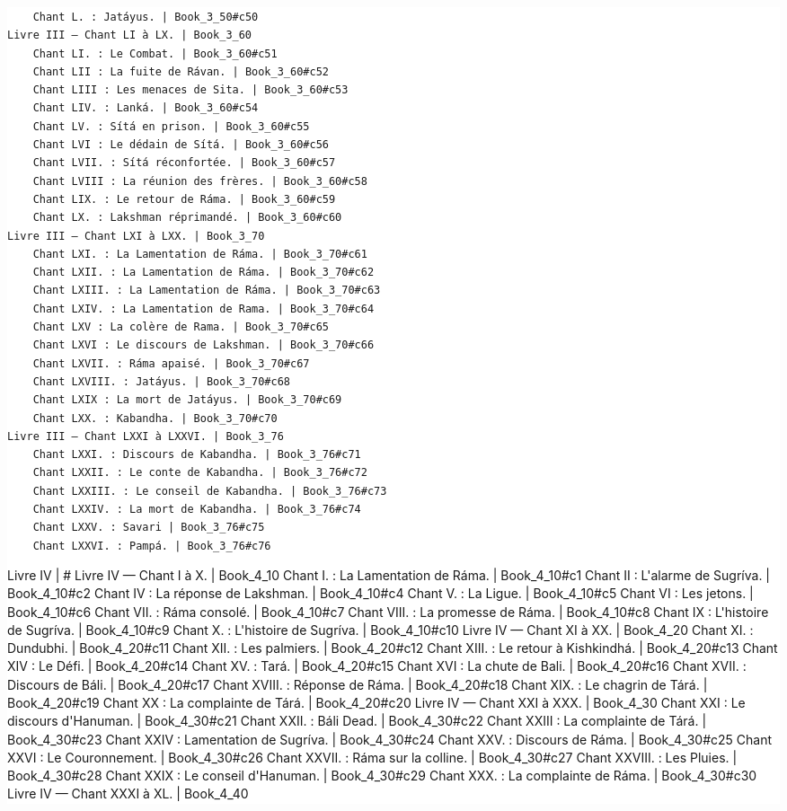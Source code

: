 		Chant L. : Jatáyus. | Book_3_50#c50
	Livre III — Chant LI à LX. | Book_3_60
		Chant LI. : Le Combat. | Book_3_60#c51
		Chant LII : La fuite de Rávan. | Book_3_60#c52
		Chant LIII : Les menaces de Sita. | Book_3_60#c53
		Chant LIV. : Lanká. | Book_3_60#c54
		Chant LV. : Sítá en prison. | Book_3_60#c55
		Chant LVI : Le dédain de Sítá. | Book_3_60#c56
		Chant LVII. : Sítá réconfortée. | Book_3_60#c57
		Chant LVIII : La réunion des frères. | Book_3_60#c58
		Chant LIX. : Le retour de Ráma. | Book_3_60#c59
		Chant LX. : Lakshman réprimandé. | Book_3_60#c60
	Livre III — Chant LXI à LXX. | Book_3_70
		Chant LXI. : La Lamentation de Ráma. | Book_3_70#c61
		Chant LXII. : La Lamentation de Ráma. | Book_3_70#c62
		Chant LXIII. : La Lamentation de Ráma. | Book_3_70#c63
		Chant LXIV. : La Lamentation de Rama. | Book_3_70#c64
		Chant LXV : La colère de Rama. | Book_3_70#c65
		Chant LXVI : Le discours de Lakshman. | Book_3_70#c66
		Chant LXVII. : Ráma apaisé. | Book_3_70#c67
		Chant LXVIII. : Jatáyus. | Book_3_70#c68
		Chant LXIX : La mort de Jatáyus. | Book_3_70#c69
		Chant LXX. : Kabandha. | Book_3_70#c70
	Livre III — Chant LXXI à LXXVI. | Book_3_76
		Chant LXXI. : Discours de Kabandha. | Book_3_76#c71
		Chant LXXII. : Le conte de Kabandha. | Book_3_76#c72
		Chant LXXIII. : Le conseil de Kabandha. | Book_3_76#c73
		Chant LXXIV. : La mort de Kabandha. | Book_3_76#c74
		Chant LXXV. : Savari | Book_3_76#c75
		Chant LXXVI. : Pampá. | Book_3_76#c76
Livre IV | #
	Livre IV — Chant I à X. | Book_4_10
		Chant I. : La Lamentation de Ráma. | Book_4_10#c1
		Chant II : L'alarme de Sugríva. | Book_4_10#c2
		Chant IV : La réponse de Lakshman. | Book_4_10#c4
		Chant V. : La Ligue. | Book_4_10#c5
		Chant VI : Les jetons. | Book_4_10#c6
		Chant VII. : Ráma consolé. | Book_4_10#c7
		Chant VIII. : La promesse de Ráma. | Book_4_10#c8
		Chant IX : L'histoire de Sugríva. | Book_4_10#c9
		Chant X. : L'histoire de Sugríva. | Book_4_10#c10
	Livre IV — Chant XI à XX. | Book_4_20
		Chant XI. : Dundubhi. | Book_4_20#c11
		Chant XII. : Les palmiers. | Book_4_20#c12
		Chant XIII. : Le retour à Kishkindhá. | Book_4_20#c13
		Chant XIV : Le Défi. | Book_4_20#c14
		Chant XV. : Tará. | Book_4_20#c15
		Chant XVI : La chute de Bali. | Book_4_20#c16
		Chant XVII. : Discours de Báli. | Book_4_20#c17
		Chant XVIII. : Réponse de Ráma. | Book_4_20#c18
		Chant XIX. : Le chagrin de Tárá. | Book_4_20#c19
		Chant XX : La complainte de Tárá. | Book_4_20#c20
	Livre IV — Chant XXI à XXX. | Book_4_30
		Chant XXI : Le discours d'Hanuman. | Book_4_30#c21
		Chant XXII. : Báli Dead. | Book_4_30#c22
		Chant XXIII : La complainte de Tárá. | Book_4_30#c23
		Chant XXIV : Lamentation de Sugríva. | Book_4_30#c24
		Chant XXV. : Discours de Ráma. | Book_4_30#c25
		Chant XXVI : Le Couronnement. | Book_4_30#c26
		Chant XXVII. : Ráma sur la colline. | Book_4_30#c27
		Chant XXVIII. : Les Pluies. | Book_4_30#c28
		Chant XXIX : Le conseil d'Hanuman. | Book_4_30#c29
		Chant XXX. : La complainte de Ráma. | Book_4_30#c30
	Livre IV — Chant XXXI à XL. | Book_4_40
